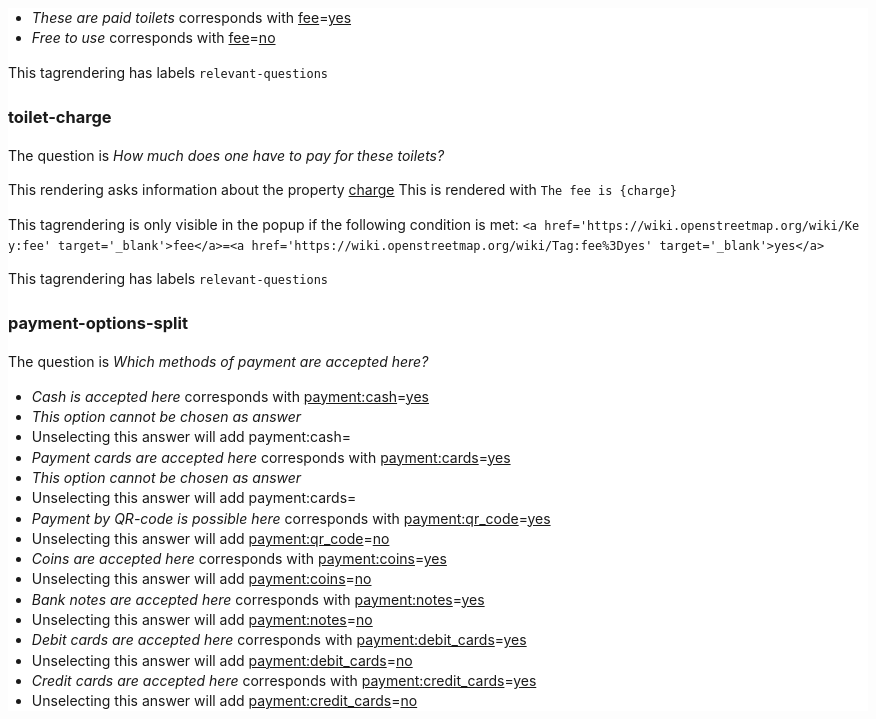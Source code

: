*   _These are paid toilets_ corresponds with [fee](https://wiki.openstreetmap.org/wiki/Key:fee)\=[yes](https://wiki.openstreetmap.org/wiki/Tag:fee%3Dyes)
*   _Free to use_ corresponds with [fee](https://wiki.openstreetmap.org/wiki/Key:fee)\=[no](https://wiki.openstreetmap.org/wiki/Tag:fee%3Dno)

This tagrendering has labels `relevant-questions`

### toilet-charge

The question is _How much does one have to pay for these toilets?_

This rendering asks information about the property [charge](https://wiki.openstreetmap.org/wiki/Key:charge) This is rendered with `The fee is {charge}`

This tagrendering is only visible in the popup if the following condition is met: `<a href='https://wiki.openstreetmap.org/wiki/Key:fee' target='_blank'>fee</a>=<a href='https://wiki.openstreetmap.org/wiki/Tag:fee%3Dyes' target='_blank'>yes</a>`

This tagrendering has labels `relevant-questions`

### payment-options-split

The question is _Which methods of payment are accepted here?_

*   _Cash is accepted here_ corresponds with [payment:cash](https://wiki.openstreetmap.org/wiki/Key:payment:cash)\=[yes](https://wiki.openstreetmap.org/wiki/Tag:payment:cash%3Dyes)
*   _This option cannot be chosen as answer_
*   Unselecting this answer will add payment:cash=
*   _Payment cards are accepted here_ corresponds with [payment:cards](https://wiki.openstreetmap.org/wiki/Key:payment:cards)\=[yes](https://wiki.openstreetmap.org/wiki/Tag:payment:cards%3Dyes)
*   _This option cannot be chosen as answer_
*   Unselecting this answer will add payment:cards=
*   _Payment by QR-code is possible here_ corresponds with [payment:qr\_code](https://wiki.openstreetmap.org/wiki/Key:payment:qr_code)\=[yes](https://wiki.openstreetmap.org/wiki/Tag:payment:qr_code%3Dyes)
*   Unselecting this answer will add [payment:qr\_code](https://wiki.openstreetmap.org/wiki/Key:payment:qr_code)\=[no](https://wiki.openstreetmap.org/wiki/Tag:payment:qr_code%3Dno)
*   _Coins are accepted here_ corresponds with [payment:coins](https://wiki.openstreetmap.org/wiki/Key:payment:coins)\=[yes](https://wiki.openstreetmap.org/wiki/Tag:payment:coins%3Dyes)
*   Unselecting this answer will add [payment:coins](https://wiki.openstreetmap.org/wiki/Key:payment:coins)\=[no](https://wiki.openstreetmap.org/wiki/Tag:payment:coins%3Dno)
*   _Bank notes are accepted here_ corresponds with [payment:notes](https://wiki.openstreetmap.org/wiki/Key:payment:notes)\=[yes](https://wiki.openstreetmap.org/wiki/Tag:payment:notes%3Dyes)
*   Unselecting this answer will add [payment:notes](https://wiki.openstreetmap.org/wiki/Key:payment:notes)\=[no](https://wiki.openstreetmap.org/wiki/Tag:payment:notes%3Dno)
*   _Debit cards are accepted here_ corresponds with [payment:debit\_cards](https://wiki.openstreetmap.org/wiki/Key:payment:debit_cards)\=[yes](https://wiki.openstreetmap.org/wiki/Tag:payment:debit_cards%3Dyes)
*   Unselecting this answer will add [payment:debit\_cards](https://wiki.openstreetmap.org/wiki/Key:payment:debit_cards)\=[no](https://wiki.openstreetmap.org/wiki/Tag:payment:debit_cards%3Dno)
*   _Credit cards are accepted here_ corresponds with [payment:credit\_cards](https://wiki.openstreetmap.org/wiki/Key:payment:credit_cards)\=[yes](https://wiki.openstreetmap.org/wiki/Tag:payment:credit_cards%3Dyes)
*   Unselecting this answer will add [payment:credit\_cards](https://wiki.openstreetmap.org/wiki/Key:payment:credit_cards)\=[no](https://wiki.openstreetmap.org/wiki/Tag:payment:credit_cards%3Dno)

